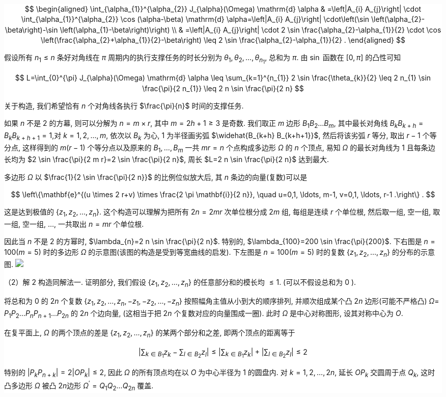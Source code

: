 $$
\begin{aligned}
\int_{\alpha_{1}}^{\alpha_{2}} J_{\alpha}(\Omega) \mathrm{d} \alpha & =\left|A_{i} A_{j}\right| \cdot \int_{\alpha_{1}}^{\alpha_{2}} \cos (\alpha-\beta) \mathrm{d} \alpha=\left|A_{i} A_{j}\right| \cdot\left(\sin \left(\alpha_{2}-\beta\right)-\sin \left(\alpha_{1}-\beta\right)\right) \\
& =\left|A_{i} A_{j}\right| \cdot 2 \sin \frac{\alpha_{2}-\alpha_{1}}{2} \cdot \cos \left(\frac{\alpha_{2}+\alpha_{1}}{2}-\beta\right) \leq 2 \sin \frac{\alpha_{2}-\alpha_{1}}{2} .
\end{aligned}
$$

假设所有 $n_{1} \leq n$ 条好对角线在 $\pi$ 周期内的执行支撑任务的时长分别为 $\theta_{1}, \theta_{2}, \ldots, \theta_{n_{1}}$, 总和为 $\pi$. 由 $\sin$ 函数在 $[0, \pi]$ 的凸性可知

$$
L=\int_{0}^{\pi} J_{\alpha}(\Omega) \mathrm{d} \alpha \leq \sum_{k=1}^{n_{1}} 2 \sin \frac{\theta_{k}}{2} \leq 2 n_{1} \sin \frac{\pi}{2 n_{1}} \leq 2 n \sin \frac{\pi}{2 n}
$$

关于构造, 我们希望恰有 $n$ 个对角线各执行 $\frac{\pi}{n}$ 时间的支撑任务.

如果 $n$ 不是 2 的方幕, 则可以分解为 $n=m \times r$, 其中 $m=2 h+1 \geq 3$ 是奇数. 我们取正 $m$ 边形 $B_{1} B_{2} \ldots B_{m}$, 其中最长对角线 $B_{k} B_{k+h}=B_{k} B_{k+h+1}=1$,对 $k=1,2, \ldots, m$, 依次以 $B_{k}$ 为心, 1 为半径画劣弧 $\widehat{B_{k+h} B_{k+h+1}}$, 然后将该劣弧 $r$ 等分, 取出 $r-1$ 个等分点, 这样得到的 $m(r-1)$ 个等分点以及原来的 $B_{1}, \ldots, B_{m}$ 一共 $m r=n$ 个点构成多边形 $\Omega$ 的 $n$ 个顶点, 易知 $\Omega$ 的最长对角线为 1 且每条边长均为 $2 \sin \frac{\pi}{2 m r}=2 \sin \frac{\pi}{2 n}$, 周长 $L=2 n \sin \frac{\pi}{2 n}$ 达到最大.

多边形 $\Omega$ 以 $\frac{1}{2 \sin \frac{\pi}{2 n}}$ 的比例位似放大后, 其 $n$ 条边的向量(复数)可以是

$$
\left\{\mathbf{e}^{(u \times 2 r+v) \times \frac{2 \pi \mathbf{i}}{2 n}}, \quad u=0,1, \ldots, m-1, v=0,1, \ldots, r-1 .\right\} .
$$

这是达到极值的 $\left\{z_{1}, z_{2}, \ldots, z_{n}\right\}$. 这个构造可以理解为把所有 $2 n=2 m r$ 次单位根分成 $2 m$ 组, 每组是连续 $r$ 个单位根, 然后取一组, 空一组, 取一组, 空一组, $\ldots$, 一共取出 $n=m r$ 个单位根.

因此当 $n$ 不是 2 的方幂时, $\lambda_{n}=2 n \sin \frac{\pi}{2 n}$. 特别的, $\lambda_{100}=200 \sin \frac{\pi}{200}$. 下右图是 $n=100(m=5)$ 时的多边形 $\Omega$ 的示意图(该图的构造是受到等宽曲线的启发). 下左图是 $n=100(m=5)$ 时的复数 $\left\{z_{1}, z_{2}, \ldots, z_{n}\right\}$ 的分布的示意图.
![](https://cdn.mathpix.com/cropped/2024_02_26_a7c554093c2b144f955fg-17.jpg?height=616&width=1178&top_left_y=675&top_left_x=450)

（2）解 2 构造同解法一. 证明部分, 我们假设 $\left\{z_{1}, z_{2}, \ldots, z_{n}\right\}$ 的任意部分和的模长均 $\leq 1$. (可以不假设总和为 0 ).

将总和为 0 的 $2 n$ 个复数 $\left\{z_{1}, z_{2}, \ldots, z_{n},-z_{1},-z_{2}, \ldots,-z_{n}\right\}$ 按照幅角主值从小到大的顺序排列, 并顺次组成某个凸 $2 n$ 边形(可能不严格凸) $\Omega=$ $P_{1} P_{2} \ldots P_{n} P_{n+1} \ldots P_{2 n}$ 的 $2 n$ 个边向量, (这相当于把 $2 n$ 个复数对应的向量围成一圈). 此时 $\Omega$ 是中心对称图形, 设其对称中心为 $O$.

在复平面上, $\Omega$ 的两个顶点的差是 $\left\{z_{1}, z_{2}, \ldots, z_{n}\right\}$ 的某两个部分和之差, 即两个顶点的距离等于

$$
\left|\sum_{k \in B_{1}} z_{k}-\sum_{l \in B_{2}} z_{l}\right| \leq\left|\sum_{k \in B_{1}} z_{k}\right|+\left|\sum_{l \in B_{2}} z_{l}\right| \leq 2
$$

特别的 $\left|P_{k} P_{n+k}\right|=2\left|O P_{k}\right| \leq 2$, 因此 $\Omega$ 的所有顶点均在以 $O$ 为中心半径为 1 的圆盘内. 对 $k=1,2, \ldots, 2 n$, 延长 $O P_{k}$ 交圆周于点 $Q_{k}$, 这时凸多边形 $\Omega$ 被凸 $2 n$边形 $\Omega^{\prime}=Q_{1} Q_{2} \ldots Q_{2 n}$ 覆盖.

